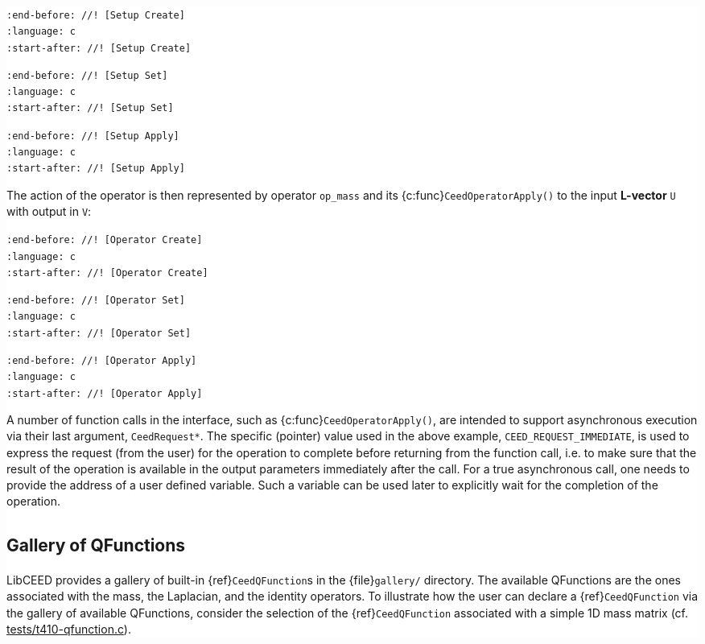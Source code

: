 ```{literalinclude} ../../../tests/t500-operator.c
:end-before: //! [Setup Create]
:language: c
:start-after: //! [Setup Create]
```

```{literalinclude} ../../../tests/t500-operator.c
:end-before: //! [Setup Set]
:language: c
:start-after: //! [Setup Set]
```

```{literalinclude} ../../../tests/t500-operator.c
:end-before: //! [Setup Apply]
:language: c
:start-after: //! [Setup Apply]
```

The action of the operator is then represented by operator `op_mass` and its {c:func}`CeedOperatorApply()` to the input **L-vector** `U` with output in `V`:

```{literalinclude} ../../../tests/t500-operator.c
:end-before: //! [Operator Create]
:language: c
:start-after: //! [Operator Create]
```

```{literalinclude} ../../../tests/t500-operator.c
:end-before: //! [Operator Set]
:language: c
:start-after: //! [Operator Set]
```

```{literalinclude} ../../../tests/t500-operator.c
:end-before: //! [Operator Apply]
:language: c
:start-after: //! [Operator Apply]
```

A number of function calls in the interface, such as {c:func}`CeedOperatorApply()`, are intended to support asynchronous execution via their last argument, `CeedRequest*`.
The specific (pointer) value used in the above example, `CEED_REQUEST_IMMEDIATE`, is used to express the request (from the user) for the operation to complete before returning from the function call, i.e. to make sure that the result of the operation is available in the output parameters immediately after the call.
For a true asynchronous call, one needs to provide the address of a user defined variable.
Such a variable can be used later to explicitly wait for the completion of the operation.

## Gallery of QFunctions

LibCEED provides a gallery of built-in {ref}`CeedQFunction`s in the {file}`gallery/` directory.
The available QFunctions are the ones associated with the mass, the Laplacian, and the identity operators.
To illustrate how the user can declare a {ref}`CeedQFunction` via the gallery of available QFunctions, consider the selection of the {ref}`CeedQFunction` associated with a simple 1D mass matrix (cf. [tests/t410-qfunction.c](https://github.com/CEED/libCEED/blob/main/tests/t410-qfunction.c)).
